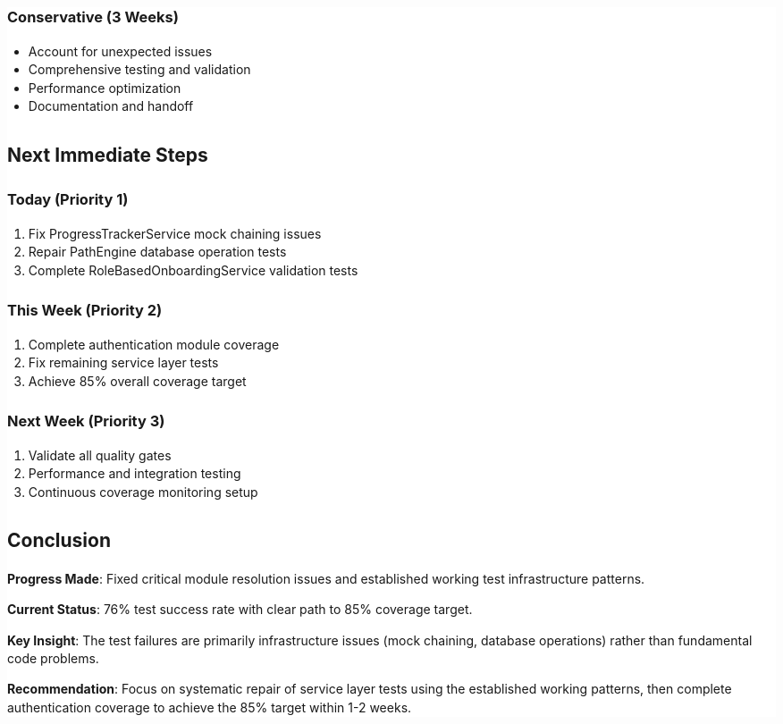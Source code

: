 ### Conservative (3 Weeks)
- Account for unexpected issues
- Comprehensive testing and validation
- Performance optimization
- Documentation and handoff

## Next Immediate Steps

### Today (Priority 1)
1. Fix ProgressTrackerService mock chaining issues
2. Repair PathEngine database operation tests
3. Complete RoleBasedOnboardingService validation tests

### This Week (Priority 2)
1. Complete authentication module coverage
2. Fix remaining service layer tests
3. Achieve 85% overall coverage target

### Next Week (Priority 3)
1. Validate all quality gates
2. Performance and integration testing
3. Continuous coverage monitoring setup

## Conclusion

**Progress Made**: Fixed critical module resolution issues and established working test infrastructure patterns.

**Current Status**: 76% test success rate with clear path to 85% coverage target.

**Key Insight**: The test failures are primarily infrastructure issues (mock chaining, database operations) rather than fundamental code problems.

**Recommendation**: Focus on systematic repair of service layer tests using the established working patterns, then complete authentication coverage to achieve the 85% target within 1-2 weeks.